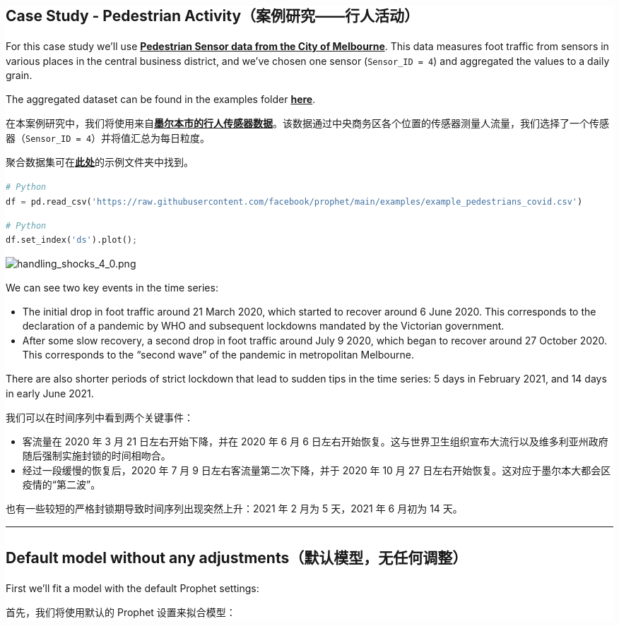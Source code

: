 ## Case Study - Pedestrian Activity（案例研究——行人活动）

For this case study we’ll use [**Pedestrian Sensor data from the City of Melbourne**](https://data.melbourne.vic.gov.au/Transport/Pedestrian-Counting-System-Monthly-counts-per-hour/b2ak-trbp). This data measures foot traffic from sensors in various places in the central business district, and we’ve chosen one sensor (`Sensor_ID = 4`) and aggregated the values to a daily grain.

The aggregated dataset can be found in the examples folder [**here**](https://github.com/facebook/prophet/tree/master/examples/example_pedestrians_covid.csv).

在本案例研究中，我们将使用来自[**墨尔本市的行人传感器数据**](https://data.melbourne.vic.gov.au/Transport/Pedestrian-Counting-System-Monthly-counts-per-hour/b2ak-trbp)。该数据通过中央商务区各个位置的传感器测量人流量，我们选择了一个传感器（`Sensor_ID = 4`）并将值汇总为每日粒度。

聚合数据集可在[**此处**](https://github.com/facebook/prophet/tree/master/examples/example_pedestrians_covid.csv)的示例文件夹中找到。

```python
# Python
df = pd.read_csv('https://raw.githubusercontent.com/facebook/prophet/main/examples/example_pedestrians_covid.csv')
```

```python
# Python
df.set_index('ds').plot();
```

![handling_shocks_4_0.png](../handling_shocks_4_0.png)

We can see two key events in the time series:

- The initial drop in foot traffic around 21 March 2020, which started to recover around 6 June 2020. This corresponds to the declaration of a pandemic by WHO and subsequent lockdowns mandated by the Victorian government.
- After some slow recovery, a second drop in foot traffic around July 9 2020, which began to recover around 27 October 2020. This corresponds to the “second wave” of the pandemic in metropolitan Melbourne.

There are also shorter periods of strict lockdown that lead to sudden tips in the time series: 5 days in February 2021, and 14 days in early June 2021.

我们可以在时间序列中看到两个关键事件：

- 客流量在 2020 年 3 月 21 日左右开始下降，并在 2020 年 6 月 6 日左右开始恢复。这与世界卫生组织宣布大流行以及维多利亚州政府随后强制实施封锁的时间相吻合。
- 经过一段缓慢的恢复后，2020 年 7 月 9 日左右客流量第二次下降，并于 2020 年 10 月 27 日左右开始恢复。这对应于墨尔本大都会区疫情的“第二波”。

也有一些较短的严格封锁期导致时间序列出现突然上升：2021 年 2 月为 5 天，2021 年 6 月初为 14 天。

- - -

## Default model without any adjustments（默认模型，无任何调整）

First we’ll fit a model with the default Prophet settings:

首先，我们将使用默认的 Prophet 设置来拟合模型：
